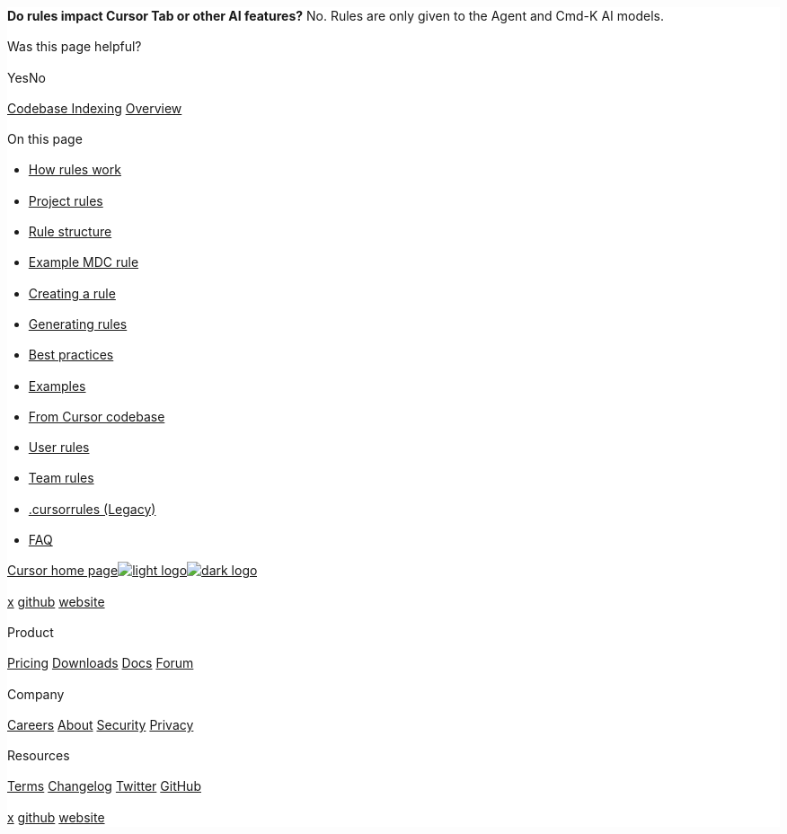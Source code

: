 **Do rules impact Cursor Tab or other AI features?** No. Rules are only given to the Agent and Cmd-K AI models.

Was this page helpful?

YesNo

[Codebase Indexing](/context/codebase-indexing)
[Overview](/context/@-symbols/overview)

On this page

*   [How rules work](#how-rules-work)
    
*   [Project rules](#project-rules)
    
*   [Rule structure](#rule-structure)
    
*   [Example MDC rule](#example-mdc-rule)
    
*   [Creating a rule](#creating-a-rule)
    
*   [Generating rules](#generating-rules)
    
*   [Best practices](#best-practices)
    
*   [Examples](#examples)
    
*   [From Cursor codebase](#from-cursor-codebase)
    
*   [User rules](#user-rules)
    
*   [Team rules](#team-rules)
    
*   [.cursorrules (Legacy)](#cursorrules-legacy)
    
*   [FAQ](#faq)
    

[Cursor home page![light logo](https://mintlify.s3.us-west-1.amazonaws.com/cursor/images/logo/app-logo.svg)![dark logo](https://mintlify.s3.us-west-1.amazonaws.com/cursor/images/logo/app-logo.svg)](/)

[x](https://x.com/cursor_ai)
[github](https://github.com/getcursor/cursor/)
[website](https://cursor.com)

Product

[Pricing](https://www.cursor.com/pricing)
[Downloads](https://www.cursor.com/downloads)
[Docs](https://docs.cursor.com)
[Forum](https://forum.cursor.com)

Company

[Careers](https://anysphere.inc)
[About](https://anysphere.inc)
[Security](https://cursor.com/security)
[Privacy](https://cursor.com/privacy)

Resources

[Terms](https://cursor.com/terms-of-service)
[Changelog](https://cursor.com/changelog)
[Twitter](https://x.com/cursor_ai)
[GitHub](https://github.com/getcursor/cursor)

[x](https://x.com/cursor_ai)
[github](https://github.com/getcursor/cursor/)
[website](https://cursor.com)